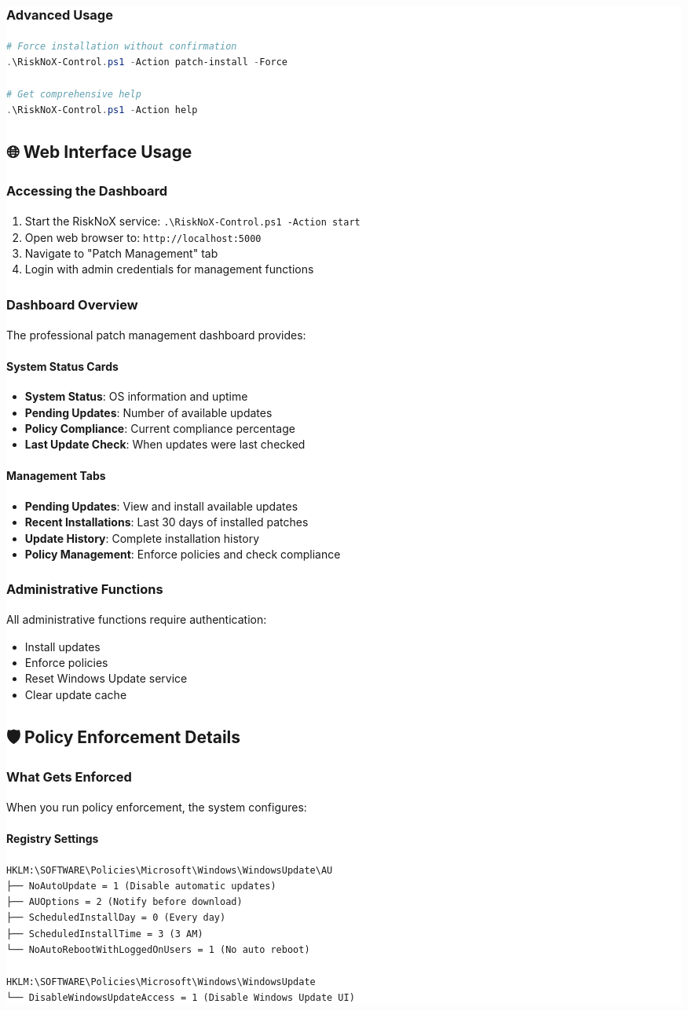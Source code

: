 ### Advanced Usage
```powershell
# Force installation without confirmation
.\RiskNoX-Control.ps1 -Action patch-install -Force

# Get comprehensive help
.\RiskNoX-Control.ps1 -Action help
```

## 🌐 Web Interface Usage

### Accessing the Dashboard
1. Start the RiskNoX service: `.\RiskNoX-Control.ps1 -Action start`
2. Open web browser to: `http://localhost:5000`
3. Navigate to "Patch Management" tab
4. Login with admin credentials for management functions

### Dashboard Overview
The professional patch management dashboard provides:

#### System Status Cards
- **System Status**: OS information and uptime
- **Pending Updates**: Number of available updates
- **Policy Compliance**: Current compliance percentage
- **Last Update Check**: When updates were last checked

#### Management Tabs
- **Pending Updates**: View and install available updates
- **Recent Installations**: Last 30 days of installed patches
- **Update History**: Complete installation history
- **Policy Management**: Enforce policies and check compliance

### Administrative Functions
All administrative functions require authentication:
- Install updates
- Enforce policies  
- Reset Windows Update service
- Clear update cache

## 🛡️ Policy Enforcement Details

### What Gets Enforced
When you run policy enforcement, the system configures:

#### Registry Settings
```
HKLM:\SOFTWARE\Policies\Microsoft\Windows\WindowsUpdate\AU
├── NoAutoUpdate = 1 (Disable automatic updates)
├── AUOptions = 2 (Notify before download) 
├── ScheduledInstallDay = 0 (Every day)
├── ScheduledInstallTime = 3 (3 AM)
└── NoAutoRebootWithLoggedOnUsers = 1 (No auto reboot)

HKLM:\SOFTWARE\Policies\Microsoft\Windows\WindowsUpdate
└── DisableWindowsUpdateAccess = 1 (Disable Windows Update UI)
```

